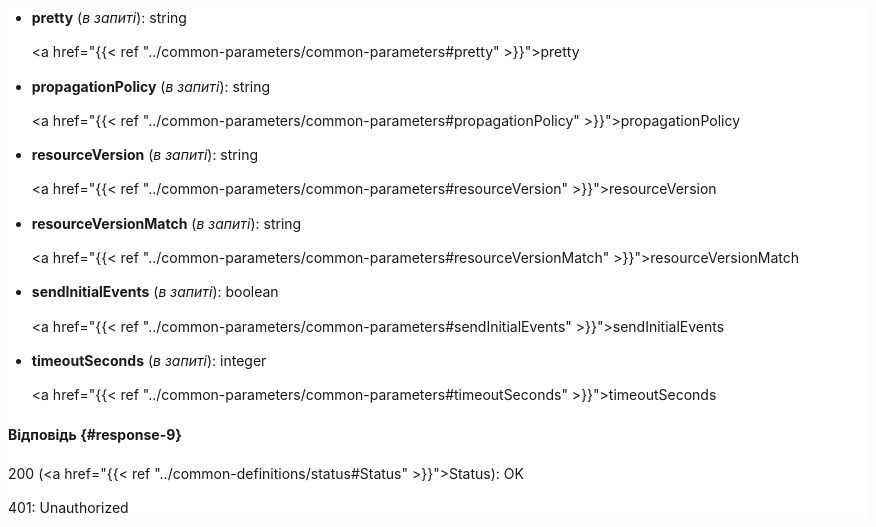 - **pretty** (*в запиті*): string

  <a href="{{< ref "../common-parameters/common-parameters#pretty" >}}">pretty</a>

- **propagationPolicy** (*в запиті*): string

  <a href="{{< ref "../common-parameters/common-parameters#propagationPolicy" >}}">propagationPolicy</a>

- **resourceVersion** (*в запиті*): string

  <a href="{{< ref "../common-parameters/common-parameters#resourceVersion" >}}">resourceVersion</a>

- **resourceVersionMatch** (*в запиті*): string

  <a href="{{< ref "../common-parameters/common-parameters#resourceVersionMatch" >}}">resourceVersionMatch</a>

- **sendInitialEvents** (*в запиті*): boolean

  <a href="{{< ref "../common-parameters/common-parameters#sendInitialEvents" >}}">sendInitialEvents</a>

- **timeoutSeconds** (*в запиті*): integer

  <a href="{{< ref "../common-parameters/common-parameters#timeoutSeconds" >}}">timeoutSeconds</a>

#### Відповідь {#response-9}

200 (<a href="{{< ref "../common-definitions/status#Status" >}}">Status</a>): OK

401: Unauthorized

